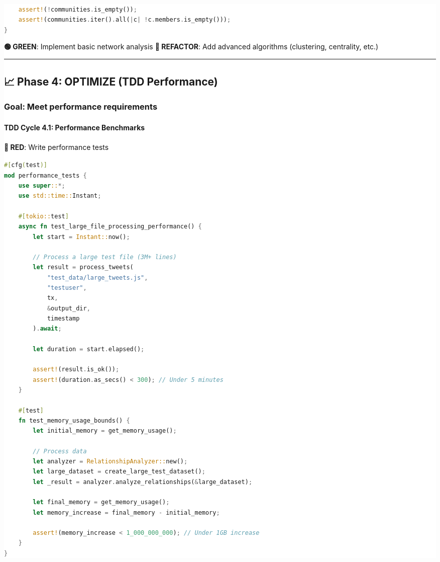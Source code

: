 ```rust
    assert!(!communities.is_empty());
    assert!(communities.iter().all(|c| !c.members.is_empty()));
}
```

**🟢 GREEN**: Implement basic network analysis
**🔵 REFACTOR**: Add advanced algorithms (clustering, centrality, etc.)

---

## 📈 Phase 4: OPTIMIZE (TDD Performance)

### Goal: Meet performance requirements

#### TDD Cycle 4.1: Performance Benchmarks
**🔴 RED**: Write performance tests
```rust
#[cfg(test)]
mod performance_tests {
    use super::*;
    use std::time::Instant;
    
    #[tokio::test]
    async fn test_large_file_processing_performance() {
        let start = Instant::now();
        
        // Process a large test file (3M+ lines)
        let result = process_tweets(
            "test_data/large_tweets.js",
            "testuser",
            tx,
            &output_dir,
            timestamp
        ).await;
        
        let duration = start.elapsed();
        
        assert!(result.is_ok());
        assert!(duration.as_secs() < 300); // Under 5 minutes
    }
    
    #[test]
    fn test_memory_usage_bounds() {
        let initial_memory = get_memory_usage();
        
        // Process data
        let analyzer = RelationshipAnalyzer::new();
        let large_dataset = create_large_test_dataset();
        let _result = analyzer.analyze_relationships(&large_dataset);
        
        let final_memory = get_memory_usage();
        let memory_increase = final_memory - initial_memory;
        
        assert!(memory_increase < 1_000_000_000); // Under 1GB increase
    }
}
```
